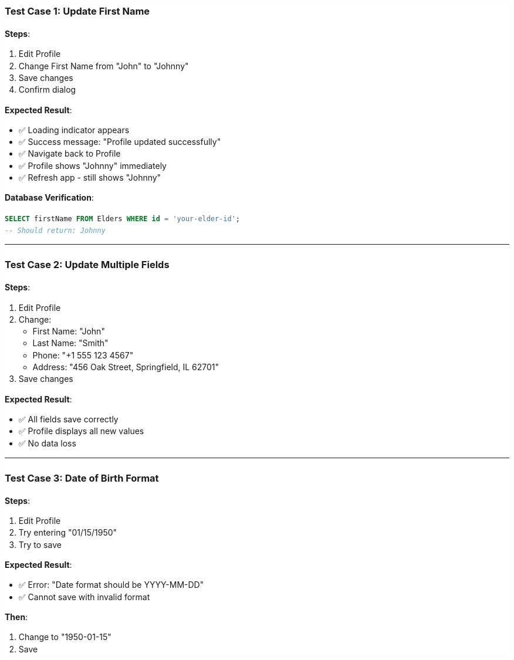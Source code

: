 ### Test Case 1: Update First Name
**Steps**:
1. Edit Profile
2. Change First Name from "John" to "Johnny"
3. Save changes
4. Confirm dialog

**Expected Result**:
- ✅ Loading indicator appears
- ✅ Success message: "Profile updated successfully"
- ✅ Navigate back to Profile
- ✅ Profile shows "Johnny" immediately
- ✅ Refresh app - still shows "Johnny"

**Database Verification**:
```sql
SELECT firstName FROM Elders WHERE id = 'your-elder-id';
-- Should return: Johnny
```

---

### Test Case 2: Update Multiple Fields
**Steps**:
1. Edit Profile
2. Change:
   - First Name: "John"
   - Last Name: "Smith"
   - Phone: "+1 555 123 4567"
   - Address: "456 Oak Street, Springfield, IL 62701"
3. Save changes

**Expected Result**:
- ✅ All fields save correctly
- ✅ Profile displays all new values
- ✅ No data loss

---

### Test Case 3: Date of Birth Format
**Steps**:
1. Edit Profile
2. Try entering "01/15/1950"
3. Try to save

**Expected Result**:
- ✅ Error: "Date format should be YYYY-MM-DD"
- ✅ Cannot save with invalid format

**Then**:
1. Change to "1950-01-15"
2. Save
